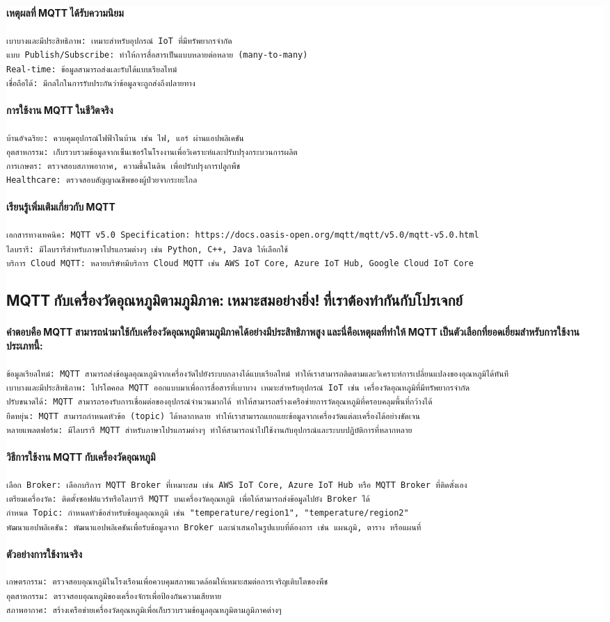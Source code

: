 #### เหตุผลที่ MQTT ได้รับความนิยม

    เบาบางและมีประสิทธิภาพ: เหมาะสำหรับอุปกรณ์ IoT ที่มีทรัพยากรจำกัด
    แบบ Publish/Subscribe: ทำให้การสื่อสารเป็นแบบหลายต่อหลาย (many-to-many)
    Real-time: ข้อมูลสามารถส่งและรับได้แบบเรียลไทม์
    เชื่อถือได้: มีกลไกในการรับประกันว่าข้อมูลจะถูกส่งถึงปลายทาง

#### การใช้งาน MQTT ในชีวิตจริง

    บ้านอัจฉริยะ: ควบคุมอุปกรณ์ไฟฟ้าในบ้าน เช่น ไฟ, แอร์ ผ่านแอปพลิเคชัน
    อุตสาหกรรม: เก็บรวบรวมข้อมูลจากเซ็นเซอร์ในโรงงานเพื่อวิเคราะห์และปรับปรุงกระบวนการผลิต
    การเกษตร: ตรวจสอบสภาพอากาศ, ความชื้นในดิน เพื่อปรับปรุงการปลูกพืช
    Healthcare: ตรวจสอบสัญญาณชีพของผู้ป่วยจากระยะไกล

#### เรียนรู้เพิ่มเติมเกี่ยวกับ MQTT

    เอกสารทางเทคนิค: MQTT v5.0 Specification: https://docs.oasis-open.org/mqtt/mqtt/v5.0/mqtt-v5.0.html
    ไลบรารี: มีไลบรารีสำหรับภาษาโปรแกรมต่างๆ เช่น Python, C++, Java ให้เลือกใช้
    บริการ Cloud MQTT: หลายบริษัทมีบริการ Cloud MQTT เช่น AWS IoT Core, Azure IoT Hub, Google Cloud IoT Core


## MQTT กับเครื่องวัดอุณหภูมิตามภูมิภาค: เหมาะสมอย่างยิ่ง! ที่เราต้องทำกันกับโปรเจกย์ 

#### คำตอบคือ MQTT สามารถนำมาใช้กับเครื่องวัดอุณหภูมิตามภูมิภาคได้อย่างมีประสิทธิภาพสูง และนี่คือเหตุผลที่ทำให้ MQTT เป็นตัวเลือกที่ยอดเยี่ยมสำหรับการใช้งานประเภทนี้:

    ข้อมูลเรียลไทม์: MQTT สามารถส่งข้อมูลอุณหภูมิจากเครื่องวัดไปยังระบบกลางได้แบบเรียลไทม์ ทำให้เราสามารถติดตามและวิเคราะห์การเปลี่ยนแปลงของอุณหภูมิได้ทันที
    เบาบางและมีประสิทธิภาพ: โปรโตคอล MQTT ออกแบบมาเพื่อการสื่อสารที่เบาบาง เหมาะสำหรับอุปกรณ์ IoT เช่น เครื่องวัดอุณหภูมิที่มีทรัพยากรจำกัด
    ปรับขนาดได้: MQTT สามารถรองรับการเชื่อมต่อของอุปกรณ์จำนวนมากได้ ทำให้สามารถสร้างเครือข่ายการวัดอุณหภูมิที่ครอบคลุมพื้นที่กว้างได้
    ยืดหยุ่น: MQTT สามารถกำหนดหัวข้อ (topic) ได้หลากหลาย ทำให้เราสามารถแยกแยะข้อมูลจากเครื่องวัดแต่ละเครื่องได้อย่างชัดเจน
    หลายแพลตฟอร์ม: มีไลบรารี MQTT สำหรับภาษาโปรแกรมต่างๆ ทำให้สามารถนำไปใช้งานกับอุปกรณ์และระบบปฏิบัติการที่หลากหลาย

#### วิธีการใช้งาน MQTT กับเครื่องวัดอุณหภูมิ

    เลือก Broker: เลือกบริการ MQTT Broker ที่เหมาะสม เช่น AWS IoT Core, Azure IoT Hub หรือ MQTT Broker ที่ติดตั้งเอง
    เตรียมเครื่องวัด: ติดตั้งซอฟต์แวร์หรือไลบรารี MQTT บนเครื่องวัดอุณหภูมิ เพื่อให้สามารถส่งข้อมูลไปยัง Broker ได้
    กำหนด Topic: กำหนดหัวข้อสำหรับข้อมูลอุณหภูมิ เช่น "temperature/region1", "temperature/region2"
    พัฒนาแอปพลิเคชัน: พัฒนาแอปพลิเคชันเพื่อรับข้อมูลจาก Broker และนำเสนอในรูปแบบที่ต้องการ เช่น แผนภูมิ, ตาราง หรือแผนที่

#### ตัวอย่างการใช้งานจริง

    เกษตรกรรม: ตรวจสอบอุณหภูมิในโรงเรือนเพื่อควบคุมสภาพแวดล้อมให้เหมาะสมต่อการเจริญเติบโตของพืช
    อุตสาหกรรม: ตรวจสอบอุณหภูมิของเครื่องจักรเพื่อป้องกันความเสียหาย
    สภาพอากาศ: สร้างเครือข่ายเครื่องวัดอุณหภูมิเพื่อเก็บรวบรวมข้อมูลอุณหภูมิตามภูมิภาคต่างๆ
